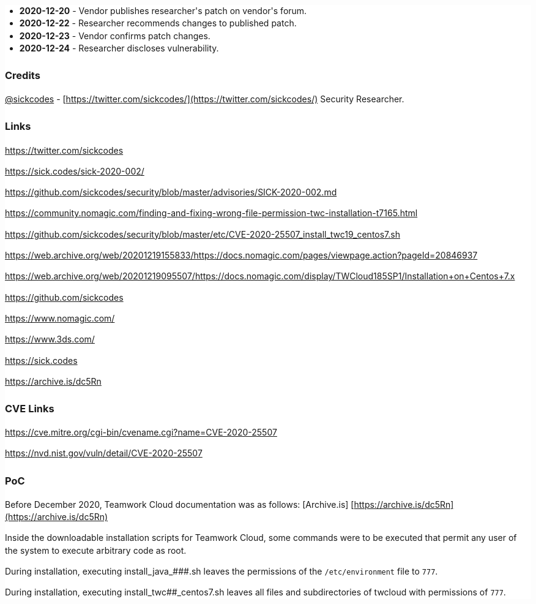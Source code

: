 * **2020-12-20** - Vendor publishes researcher's patch on vendor's forum.
* **2020-12-22** - Researcher recommends changes to published patch.
* **2020-12-23** - Vendor confirms patch changes.
* **2020-12-24** - Researcher discloses vulnerability.

### Credits

[@sickcodes](https://twitter.com/sickcodes/) - [https://twitter.com/sickcodes/](https://twitter.com/sickcodes/) Security Researcher.

### Links

https://twitter.com/sickcodes

https://sick.codes/sick-2020-002/

https://github.com/sickcodes/security/blob/master/advisories/SICK-2020-002.md

https://community.nomagic.com/finding-and-fixing-wrong-file-permission-twc-installation-t7165.html

https://github.com/sickcodes/security/blob/master/etc/CVE-2020-25507_install_twc19_centos7.sh

https://web.archive.org/web/20201219155833/https://docs.nomagic.com/pages/viewpage.action?pageId=20846937

https://web.archive.org/web/20201219095507/https://docs.nomagic.com/display/TWCloud185SP1/Installation+on+Centos+7.x

https://github.com/sickcodes

https://www.nomagic.com/

https://www.3ds.com/

https://sick.codes

https://archive.is/dc5Rn


### CVE Links

https://cve.mitre.org/cgi-bin/cvename.cgi?name=CVE-2020-25507

https://nvd.nist.gov/vuln/detail/CVE-2020-25507


### PoC

Before December 2020, Teamwork Cloud documentation was as follows: [Archive.is] [https://archive.is/dc5Rn](https://archive.is/dc5Rn)

Inside the downloadable installation scripts for Teamwork Cloud, some commands were to be executed that permit any user of the system to execute arbitrary code as root.

During installation, executing install_java_###.sh leaves the permissions of the `/etc/environment` file to `777`.

During installation, executing install_twc##\_centos7.sh leaves all files and subdirectories of twcloud with permissions of `777`.
